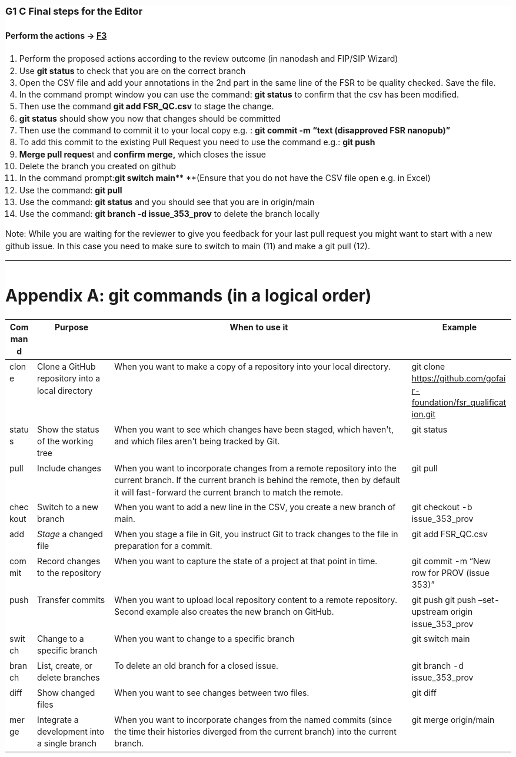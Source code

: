 ### **G1 C Final steps for the Editor**

#### **Perform the actions ->** [**F3**](#f13-as-editor)

1. Perform the proposed actions according to the review outcome (in nanodash and FIP/SIP Wizard)
2. Use **git status** to check that you are on the correct branch
3. Open the CSV file and add your annotations in the 2nd part in the same line of the FSR to be quality checked. Save the file.
4. In the command prompt window you can use the command: **git status** to confirm that the csv has been modified.
5. Then use the command **git add FSR_QC.csv** to stage the change.
6. **git status** should show you now that changes should be committed
7. Then use the command to commit it to your local copy e.g. : **git commit -m “text (disapproved FSR nanopub)”**
8. To add this commit to the existing Pull Request you need to use the command e.g.: **git push**
9. **Merge pull reques**t and **confirm merge,** which closes the issue
10. Delete the branch you created on github 
11. In the command prompt:**git switch main****
    **(Ensure that you do not have the CSV file open e.g. in Excel)
12. Use the command: **git pull**
13. Use the command: **git status** and you should see that you are in origin/main
14. Use the command: **git branch -d issue_353_prov** to delete the branch locally

Note: While you are waiting for the reviewer to give you feedback for your last pull request you might want to start with a new github issue. In this case you need to make sure to switch to main (11) and make a git pull (12).



------

# **Appendix A: git commands** **(in a logical order)**

| **Command** | **Purpose**                                      | **When to use it**                                           | **Example**                                                  |
| ----------- | ------------------------------------------------ | ------------------------------------------------------------ | ------------------------------------------------------------ |
| clone       | Clone a GitHub repository into a local directory | When you want to make a copy of a repository into your local directory. | git clone https://github.com/gofair-foundation/fsr_qualification.git |
| status      | Show the status of the working tree              | When you want to see which changes have been staged, which haven't, and which files aren't being tracked by Git. | git status                                                   |
| pull        | Include changes                                  | When you want to incorporate changes from a remote repository into the current branch. If the current branch is behind the remote, then by default it will fast-forward the current branch to match the remote. | git pull                                                     |
| checkout    | Switch to a new branch                           | When you want to add a new line in the CSV, you create a new branch of main. | git checkout -b issue_353_prov                               |
| add         | *Stage* a changed file                           | When you stage a file in Git, you instruct Git to track changes to the file in preparation for a commit. | git add FSR_QC.csv                                           |
| commit      | Record changes to the repository                 | When you want to capture the state of a project at that point in time. | git commit -m “New row for PROV (issue 353)”                 |
| push        | Transfer commits                                 | When you want to upload local repository content to a remote repository. Second example also creates the new branch on GitHub. | git push  git push –set-upstream origin issue_353_prov       |
| switch      | Change to a specific branch                      | When you want to change to a specific branch                 | git switch main                                              |
| branch      | List, create, or delete branches                 | To delete an old branch for a closed issue.                  | git branch -d issue_353_prov                                 |
| diff        | Show changed files                               | When you want to see changes between two files.              | git diff                                                     |
| merge       | Integrate a development into a single branch     | When you want to incorporate changes from the named commits (since the time their histories diverged from the current branch) into the current branch. | git merge origin/main                                        |
